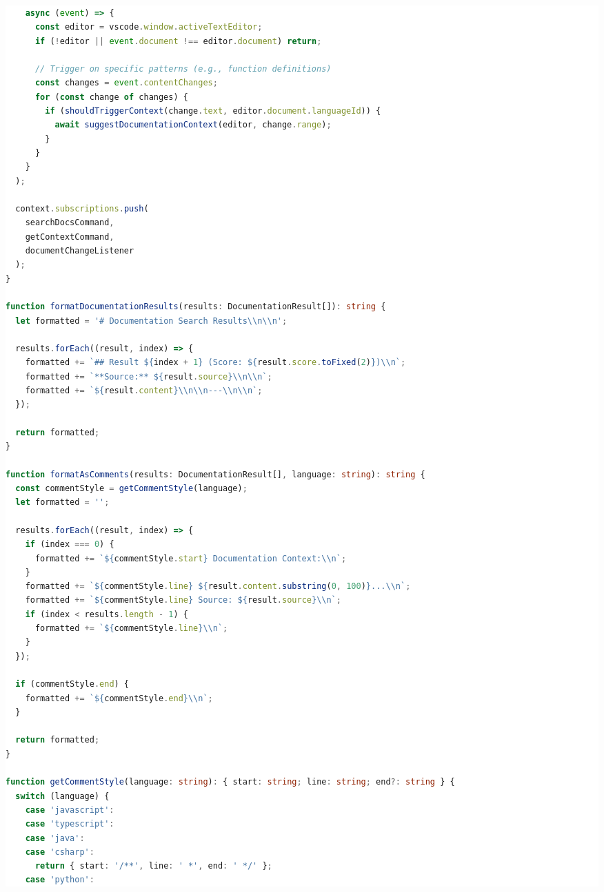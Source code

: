 ```typescript
    async (event) => {
      const editor = vscode.window.activeTextEditor;
      if (!editor || event.document !== editor.document) return;
      
      // Trigger on specific patterns (e.g., function definitions)
      const changes = event.contentChanges;
      for (const change of changes) {
        if (shouldTriggerContext(change.text, editor.document.languageId)) {
          await suggestDocumentationContext(editor, change.range);
        }
      }
    }
  );
  
  context.subscriptions.push(
    searchDocsCommand,
    getContextCommand,
    documentChangeListener
  );
}

function formatDocumentationResults(results: DocumentationResult[]): string {
  let formatted = '# Documentation Search Results\\n\\n';
  
  results.forEach((result, index) => {
    formatted += `## Result ${index + 1} (Score: ${result.score.toFixed(2)})\\n`;
    formatted += `**Source:** ${result.source}\\n\\n`;
    formatted += `${result.content}\\n\\n---\\n\\n`;
  });
  
  return formatted;
}

function formatAsComments(results: DocumentationResult[], language: string): string {
  const commentStyle = getCommentStyle(language);
  let formatted = '';
  
  results.forEach((result, index) => {
    if (index === 0) {
      formatted += `${commentStyle.start} Documentation Context:\\n`;
    }
    formatted += `${commentStyle.line} ${result.content.substring(0, 100)}...\\n`;
    formatted += `${commentStyle.line} Source: ${result.source}\\n`;
    if (index < results.length - 1) {
      formatted += `${commentStyle.line}\\n`;
    }
  });
  
  if (commentStyle.end) {
    formatted += `${commentStyle.end}\\n`;
  }
  
  return formatted;
}

function getCommentStyle(language: string): { start: string; line: string; end?: string } {
  switch (language) {
    case 'javascript':
    case 'typescript':
    case 'java':
    case 'csharp':
      return { start: '/**', line: ' *', end: ' */' };
    case 'python':
```